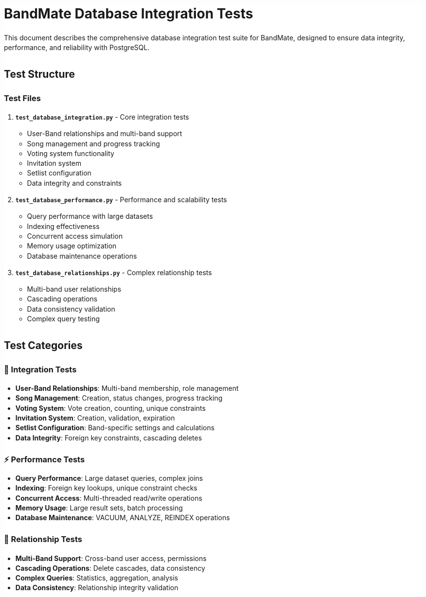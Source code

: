 # BandMate Database Integration Tests

This document describes the comprehensive database integration test suite for BandMate, designed to ensure data integrity, performance, and reliability with PostgreSQL.

## Test Structure

### Test Files

1. **`test_database_integration.py`** - Core integration tests
   - User-Band relationships and multi-band support
   - Song management and progress tracking
   - Voting system functionality
   - Invitation system
   - Setlist configuration
   - Data integrity and constraints

2. **`test_database_performance.py`** - Performance and scalability tests
   - Query performance with large datasets
   - Indexing effectiveness
   - Concurrent access simulation
   - Memory usage optimization
   - Database maintenance operations

3. **`test_database_relationships.py`** - Complex relationship tests
   - Multi-band user relationships
   - Cascading operations
   - Data consistency validation
   - Complex query testing

## Test Categories

### 🔗 Integration Tests
- **User-Band Relationships**: Multi-band membership, role management
- **Song Management**: Creation, status changes, progress tracking
- **Voting System**: Vote creation, counting, unique constraints
- **Invitation System**: Creation, validation, expiration
- **Setlist Configuration**: Band-specific settings and calculations
- **Data Integrity**: Foreign key constraints, cascading deletes

### ⚡ Performance Tests
- **Query Performance**: Large dataset queries, complex joins
- **Indexing**: Foreign key lookups, unique constraint checks
- **Concurrent Access**: Multi-threaded read/write operations
- **Memory Usage**: Large result sets, batch processing
- **Database Maintenance**: VACUUM, ANALYZE, REINDEX operations

### 🤝 Relationship Tests
- **Multi-Band Support**: Cross-band user access, permissions
- **Cascading Operations**: Delete cascades, data consistency
- **Complex Queries**: Statistics, aggregation, analysis
- **Data Consistency**: Relationship integrity validation
